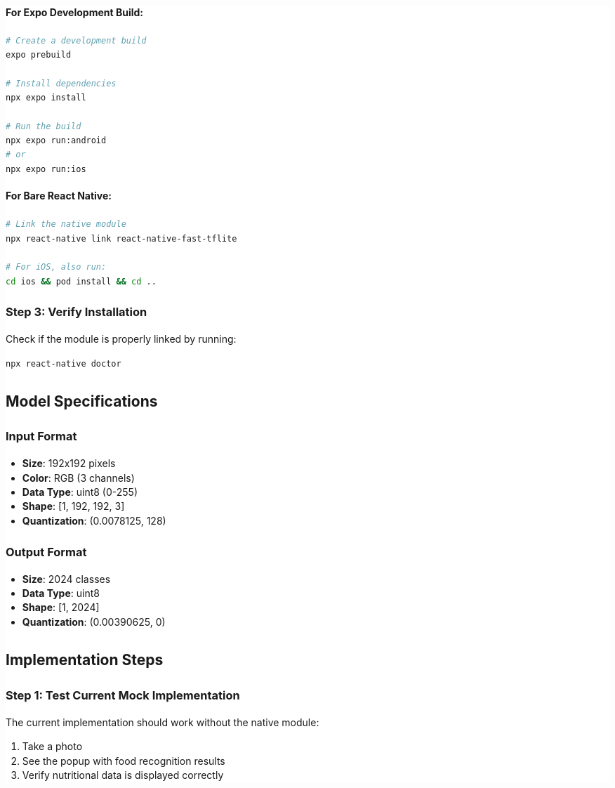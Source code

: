 #### **For Expo Development Build:**
```bash
# Create a development build
expo prebuild

# Install dependencies
npx expo install

# Run the build
npx expo run:android
# or
npx expo run:ios
```

#### **For Bare React Native:**
```bash
# Link the native module
npx react-native link react-native-fast-tflite

# For iOS, also run:
cd ios && pod install && cd ..
```

### **Step 3: Verify Installation**
Check if the module is properly linked by running:
```bash
npx react-native doctor
```

## Model Specifications

### **Input Format**
- **Size**: 192x192 pixels
- **Color**: RGB (3 channels)
- **Data Type**: uint8 (0-255)
- **Shape**: [1, 192, 192, 3]
- **Quantization**: (0.0078125, 128)

### **Output Format**
- **Size**: 2024 classes
- **Data Type**: uint8
- **Shape**: [1, 2024]
- **Quantization**: (0.00390625, 0)

## Implementation Steps

### **Step 1: Test Current Mock Implementation**
The current implementation should work without the native module:
1. Take a photo
2. See the popup with food recognition results
3. Verify nutritional data is displayed correctly
